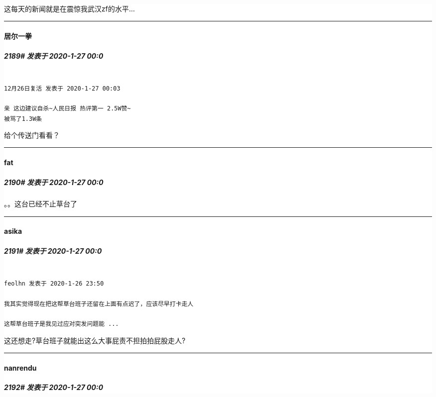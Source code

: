 这每天的新闻就是在震惊我武汉zf的水平...


*****

####  居尔一拳
##### 2189#       发表于 2020-1-27 00:0




```

12月26日复活 发表于 2020-1-27 00:03

亲 这边建议自杀~人民日报 热评第一 2.5W赞~ 
被骂了1.3W条

```


给个传送门看看？


*****

####  fat
##### 2190#       发表于 2020-1-27 00:0



。。这台已经不止草台了


*****

####  asika
##### 2191#       发表于 2020-1-27 00:0




```

feolhn 发表于 2020-1-26 23:50

我其实觉得现在把这帮草台班子还留在上面有点迟了，应该尽早打卡走人

这帮草台班子是我见过应对突发问题能 ...

```


这还想走?草台班子就能出这么大事屁责不担拍拍屁股走人?


*****

####  nanrendu
##### 2192#       发表于 2020-1-27 00:0
